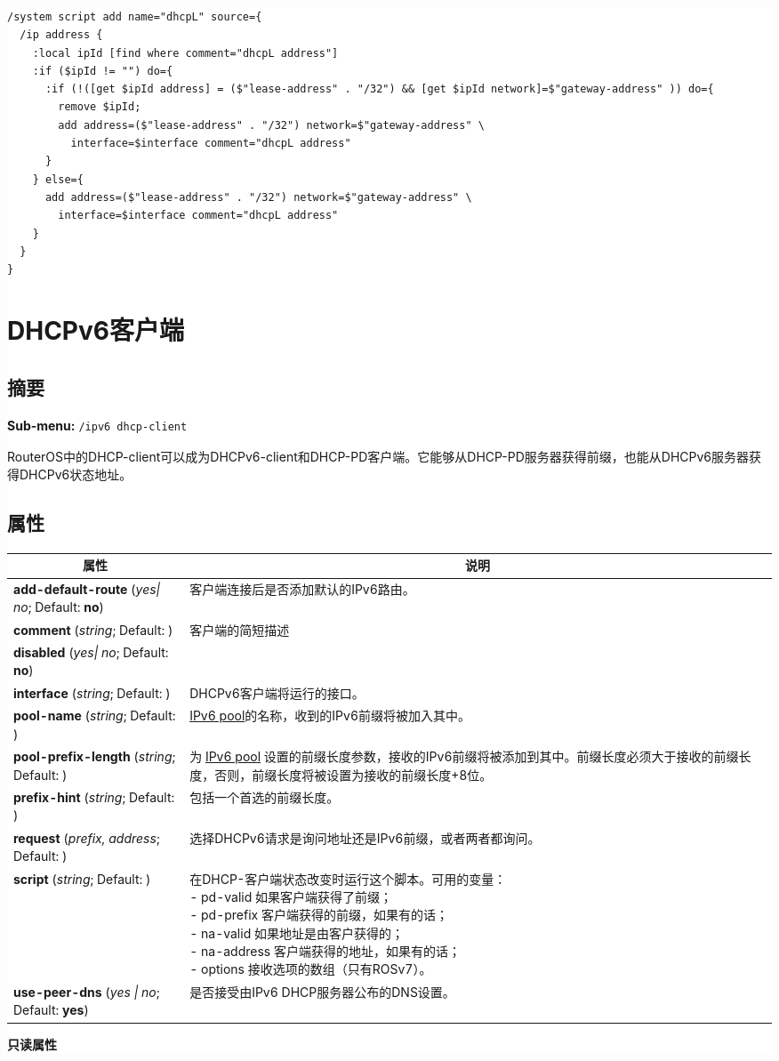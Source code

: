 ```shell
/system script add name="dhcpL" source={
  /ip address {
    :local ipId [find where comment="dhcpL address"]
    :if ($ipId != "") do={
      :if (!([get $ipId address] = ($"lease-address" . "/32") && [get $ipId network]=$"gateway-address" )) do={
        remove $ipId;
        add address=($"lease-address" . "/32") network=$"gateway-address" \
          interface=$interface comment="dhcpL address"
      }
    } else={
      add address=($"lease-address" . "/32") network=$"gateway-address" \
        interface=$interface comment="dhcpL address"
    }
  }
}
```

# DHCPv6客户端

## 摘要

**Sub-menu:** `/ipv6 dhcp-client`

RouterOS中的DHCP-client可以成为DHCPv6-client和DHCP-PD客户端。它能够从DHCP-PD服务器获得前缀，也能从DHCPv6服务器获得DHCPv6状态地址。

## 属性

| 属性                                                | 说明                                                                                                                                                                                                                                                                  |
| --------------------------------------------------- | --------------------------------------------------------------------------------------------------------------------------------------------------------------------------------------------------------------------------------------------------------------------- |
| **add-default-route** (_yes\| no_; Default: **no**) | 客户端连接后是否添加默认的IPv6路由。                                                                                                                                                                                                                                  |
| **comment** (_string_; Default: )                   | 客户端的简短描述                                                                                                                                                                                                                                                      |
| **disabled** (_yes\| no_; Default: **no**)          |                                                                                                                                                                                                                                                                       |
| **interface** (_string_; Default: )                 | DHCPv6客户端将运行的接口。                                                                                                                                                                                                                                            |
| **pool-name** (_string_; Default: )                 | [IPv6 pool](https://wiki.mikrotik.com/wiki/Manual:IPv6/Pool "Manual:IPv6/Pool")的名称，收到的IPv6前缀将被加入其中。                                                                                                                                                   |
| **pool-prefix-length** (_string_; Default: )        | 为 [IPv6 pool](https://wiki.mikrotik.com/wiki/Manual:IPv6/Pool "Manual:IPv6/Pool") 设置的前缀长度参数，接收的IPv6前缀将被添加到其中。前缀长度必须大于接收的前缀长度，否则，前缀长度将被设置为接收的前缀长度+8位。                                                     |
| **prefix-hint** (_string_; Default: )               | 包括一个首选的前缀长度。                                                                                                                                                                                                                                              |
| **request** (_prefix, address_; Default: )          | 选择DHCPv6请求是询问地址还是IPv6前缀，或者两者都询问。                                                                                                                                                                                                                |
| **script** (_string_; Default: )                    | 在DHCP-客户端状态改变时运行这个脚本。可用的变量：<br>- pd-valid 如果客户端获得了前缀；<br>- pd-prefix 客户端获得的前缀，如果有的话；<br>- na-valid 如果地址是由客户获得的；<br>- na-address 客户端获得的地址，如果有的话；<br>- options 接收选项的数组（只有ROSv7）。 |
| **use-peer-dns** (_yes \| no_; Default: **yes**)    | 是否接受由IPv6 DHCP服务器公布的DNS设置。                                                                                                                                                                                                                              |

**只读属性**
